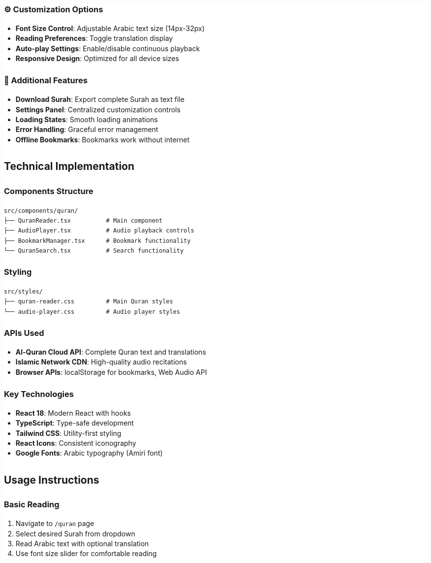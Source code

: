 ### ⚙️ Customization Options
- **Font Size Control**: Adjustable Arabic text size (14px-32px)
- **Reading Preferences**: Toggle translation display
- **Auto-play Settings**: Enable/disable continuous playback
- **Responsive Design**: Optimized for all device sizes

### 📱 Additional Features
- **Download Surah**: Export complete Surah as text file
- **Settings Panel**: Centralized customization controls
- **Loading States**: Smooth loading animations
- **Error Handling**: Graceful error management
- **Offline Bookmarks**: Bookmarks work without internet

## Technical Implementation

### Components Structure
```
src/components/quran/
├── QuranReader.tsx          # Main component
├── AudioPlayer.tsx          # Audio playback controls
├── BookmarkManager.tsx      # Bookmark functionality
└── QuranSearch.tsx          # Search functionality
```

### Styling
```
src/styles/
├── quran-reader.css         # Main Quran styles
└── audio-player.css         # Audio player styles
```

### APIs Used
- **Al-Quran Cloud API**: Complete Quran text and translations
- **Islamic Network CDN**: High-quality audio recitations
- **Browser APIs**: localStorage for bookmarks, Web Audio API

### Key Technologies
- **React 18**: Modern React with hooks
- **TypeScript**: Type-safe development
- **Tailwind CSS**: Utility-first styling
- **React Icons**: Consistent iconography
- **Google Fonts**: Arabic typography (Amiri font)

## Usage Instructions

### Basic Reading
1. Navigate to `/quran` page
2. Select desired Surah from dropdown
3. Read Arabic text with optional translation
4. Use font size slider for comfortable reading
